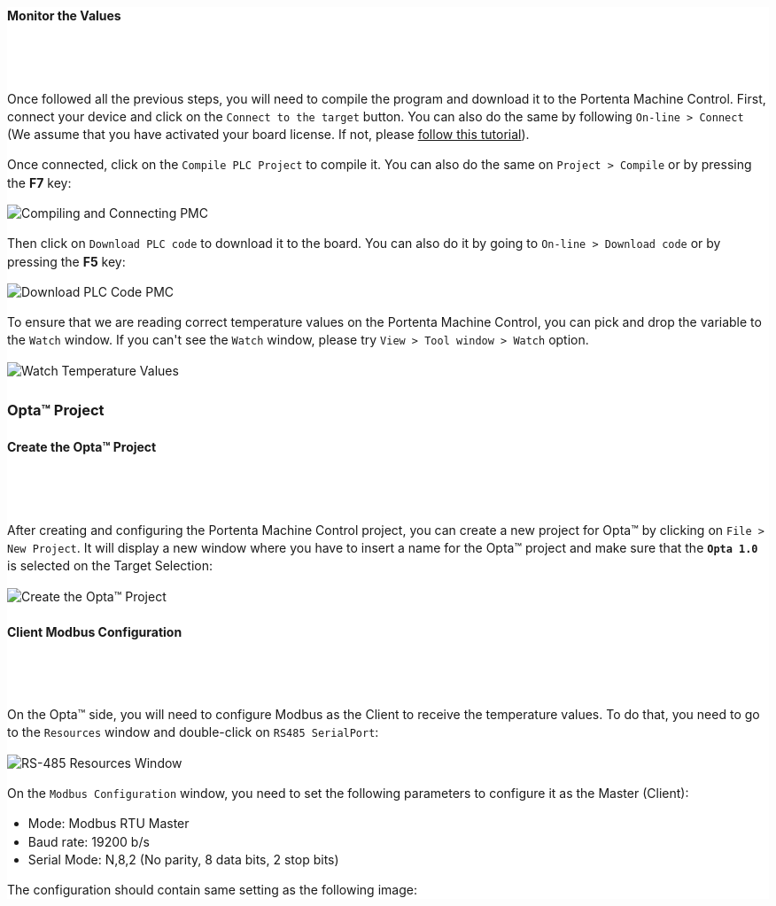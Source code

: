 #### Monitor the Values
<br></br>

Once followed all the previous steps, you will need to compile the program and download it to the Portenta Machine Control. First, connect your device and click on the `Connect to the target` button. You can also do the same by following ```On-line > Connect``` (We assume that you have activated your board license. If not, please [follow this tutorial](https://docs.arduino.cc/tutorials/portenta-machine-control/plc-ide-setup-license)).

Once connected, click on the `Compile PLC Project` to compile it. You can also do the same on ```Project > Compile``` or by pressing the **F7** key:

![Compiling and Connecting PMC](assets/compiling-connecting-pmc.png)

Then click on `Download PLC code` to download it to the board. You can also do it by going to ```On-line > Download code``` or by pressing the **F5** key:

![Download PLC Code PMC](assets/download-plc-code-pmc.png)

To ensure that we are reading correct temperature values on the Portenta Machine Control, you can pick and drop the variable to the `Watch` window. If you can't see the `Watch` window, please try ```View > Tool window > Watch``` option.

![Watch Temperature Values](assets/monitor-temp-values.gif)

### Opta™ Project

#### Create the Opta™ Project
<br></br>

After creating and configuring the Portenta Machine Control project, you can create a new project for Opta™ by clicking on ```File > New Project```. It will display a new window where you have to insert a name for the Opta™ project and make sure that the **`Opta 1.0`** is selected on the Target Selection:

![Create the Opta™ Project](assets/opta-create-project.png)

#### Client Modbus Configuration
<br></br>

On the Opta™ side, you will need to configure Modbus as the Client to receive the temperature values. To do that, you need to go to the `Resources` window and double-click on `RS485 SerialPort`:

![RS-485 Resources Window](assets/RS485-Resource-Opta.png)

On the `Modbus Configuration` window, you need to set the following parameters to configure it as the Master (Client):

- Mode: Modbus RTU Master
- Baud rate: 19200 b/s
- Serial Mode: N,8,2 (No parity, 8 data bits, 2 stop bits)

The configuration should contain same setting as the following image:
